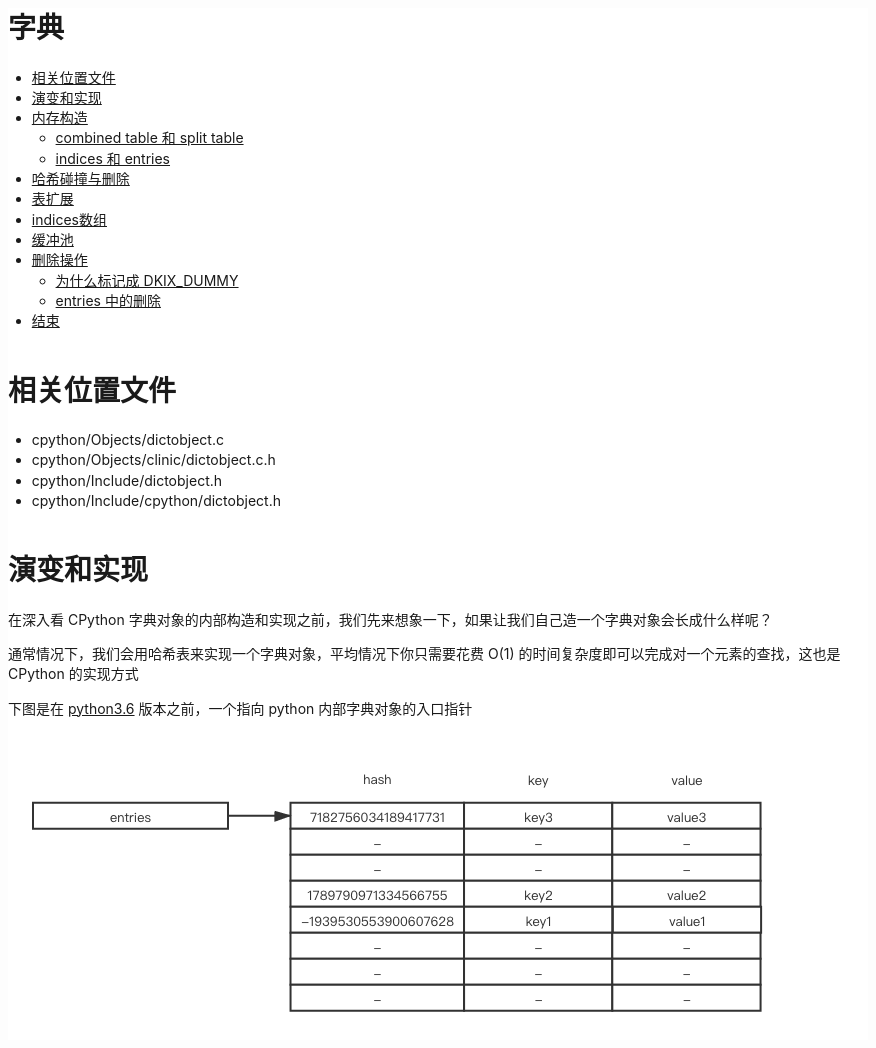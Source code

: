 # 字典

* [相关位置文件](#相关位置文件)
* [演变和实现](#演变和实现)
* [内存构造](#演变和实现)
  * [combined table 和 split table](#combined-table-和-split-table)
  * [indices 和 entries](#indices-和-entries)
* [哈希碰撞与删除](#哈希碰撞与删除)
* [表扩展](#表扩展)
* [indices数组](#indices数组)
* [缓冲池](#缓冲池)
* [删除操作](#删除操作)
  * [为什么标记成 DKIX_DUMMY](#为什么标记成-DKIX_DUMMY)
  * [entries 中的删除](#entries-中的删除)
* [结束](#结束)



# 相关位置文件

* cpython/Objects/dictobject.c
* cpython/Objects/clinic/dictobject.c.h
* cpython/Include/dictobject.h
* cpython/Include/cpython/dictobject.h



# 演变和实现

在深入看 CPython 字典对象的内部构造和实现之前，我们先来想象一下，如果让我们自己造一个字典对象会长成什么样呢？

通常情况下，我们会用哈希表来实现一个字典对象，平均情况下你只需要花费 O(1) 的时间复杂度即可以完成对一个元素的查找，这也是 CPython 的实现方式

下图是在 [python3.6](https://github.com/python/cpython/commit/742da040db28e1284615e88874d5c952da80344e ) 版本之前，一个指向 python 内部字典对象的入口指针

![before_py36](./before_py36.png)
